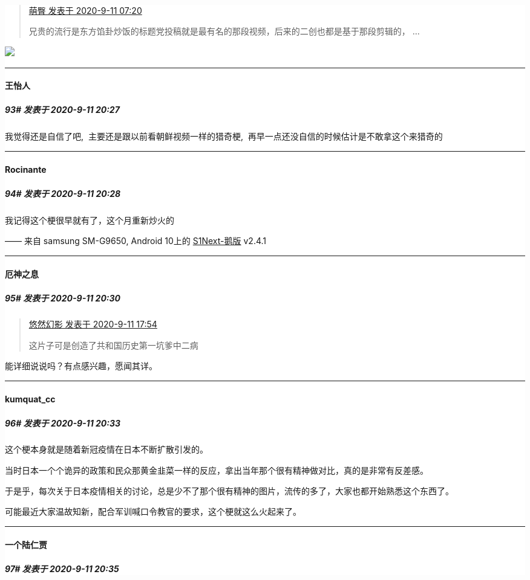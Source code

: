<blockquote><a href="httphttps://bbs.saraba1st.com/2b/forum.php?mod=redirect&amp;goto=findpost&amp;pid=48709009&amp;ptid=1959396" target="_blank">萌臀 发表于 2020-9-11 07:20</a>

兄贵的流行是东方馅卦炒饭的标题党投稿就是最有名的那段视频，后来的二创也都是基于那段剪辑的， ...</blockquote>
<img src="https://static.saraba1st.com/image/smiley/face2017/068.png" referrerpolicy="no-referrer">


-----

####  王怡人  
##### 93#       发表于 2020-9-11 20:27


我觉得还是自信了吧,  主要还是跟以前看朝鲜视频一样的猎奇梗,  再早一点还没自信的时候估计是不敢拿这个来猎奇的


-----

####  Rocinante  
##### 94#       发表于 2020-9-11 20:28


我记得这个梗很早就有了，这个月重新炒火的

—— 来自 samsung SM-G9650, Android 10上的 [S1Next-鹅版](https://github.com/ykrank/S1-Next/releases) v2.4.1


-----

####  厄神之息  
##### 95#       发表于 2020-9-11 20:30


<blockquote><a href="httphttps://bbs.saraba1st.com/2b/forum.php?mod=redirect&amp;goto=findpost&amp;pid=48707900&amp;ptid=1959396" target="_blank">悠然幻影 发表于 2020-9-11 17:54</a>

这片子可是创造了共和国历史第一坑爹中二病</blockquote>
能详细说说吗？有点感兴趣，愿闻其详。


-----

####  kumquat_cc  
##### 96#       发表于 2020-9-11 20:33


这个梗本身就是随着新冠疫情在日本不断扩散引发的。


当时日本一个个诡异的政策和民众那黄金韭菜一样的反应，拿出当年那个很有精神做对比，真的是非常有反差感。


于是乎，每次关于日本疫情相关的讨论，总是少不了那个很有精神的图片，流传的多了，大家也都开始熟悉这个东西了。


可能最近大家温故知新，配合军训喊口令教官的要求，这个梗就这么火起来了。


-----

####  一个陆仁贾  
##### 97#       发表于 2020-9-11 20:35
